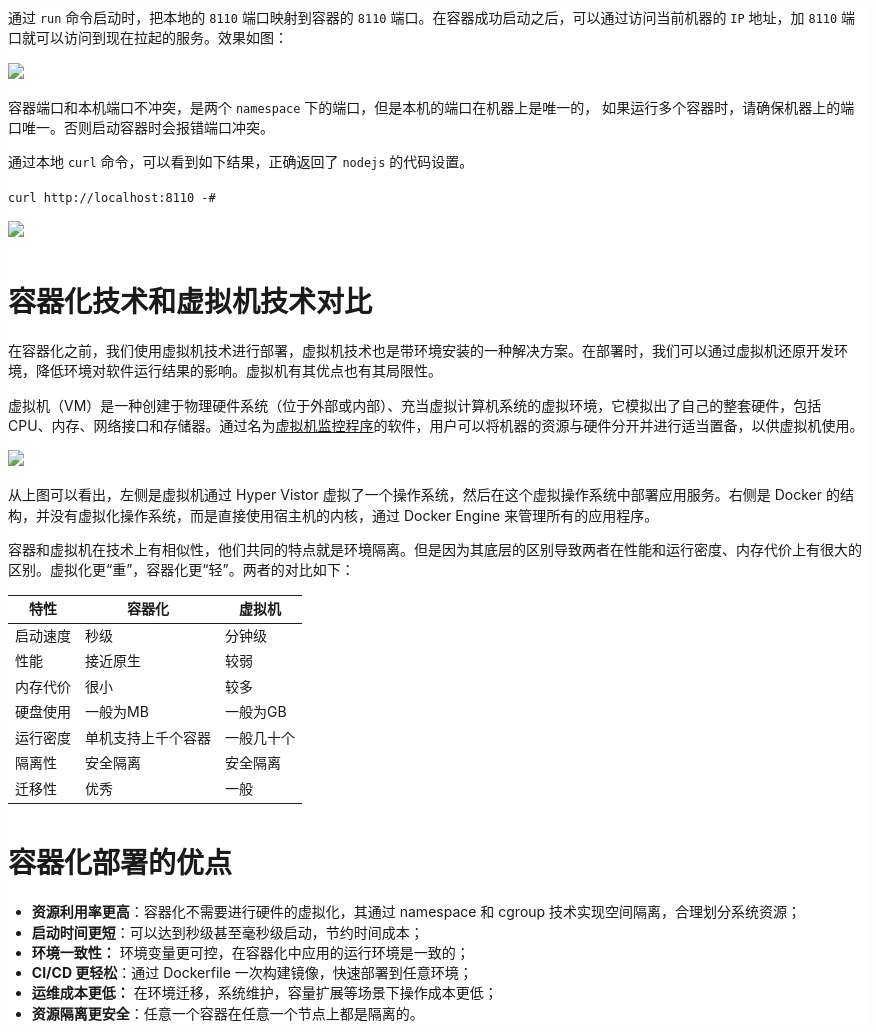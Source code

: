 通过 `run` 命令启动时，把本地的 `8110` 端口映射到容器的 `8110` 端口。在容器成功启动之后，可以通过访问当前机器的 `IP` 地址，加 `8110` 端口就可以访问到现在拉起的服务。效果如图：

![](https://p3-juejin.byteimg.com/tos-cn-i-k3u1fbpfcp/b46d80dbc41e4b9090d53bf70d6701b1~tplv-k3u1fbpfcp-zoom-1.image)

容器端口和本机端口不冲突，是两个 `namespace` 下的端口，但是本机的端口在机器上是唯一的， 如果运行多个容器时，请确保机器上的端口唯一。否则启动容器时会报错端口冲突。

通过本地 `curl` 命令，可以看到如下结果，正确返回了 `nodejs` 的代码设置。

```
curl http://localhost:8110 -#
```

![](https://p3-juejin.byteimg.com/tos-cn-i-k3u1fbpfcp/88031f4d770442fb9549b9e101ca666e~tplv-k3u1fbpfcp-zoom-1.image)

# 容器化技术和虚拟机技术对比

在容器化之前，我们使用虚拟机技术进行部署，虚拟机技术也是带环境安装的一种解决方案。在部署时，我们可以通过虚拟机还原开发环境，降低环境对软件运行结果的影响。虚拟机有其优点也有其局限性。

虚拟机（VM）是一种创建于物理硬件系统（位于外部或内部）、充当虚拟计算机系统的虚拟环境，它模拟出了自己的整套硬件，包括 CPU、内存、网络接口和存储器。通过名为[虚拟机监控程序](https://www.redhat.com/zh/topics/virtualization/what-is-a-hypervisor)的软件，用户可以将机器的资源与硬件分开并进行适当置备，以供虚拟机使用。

![](https://p3-juejin.byteimg.com/tos-cn-i-k3u1fbpfcp/eb4a231abd0a46469cb8a0b144c73bef~tplv-k3u1fbpfcp-zoom-1.image)

从上图可以看出，左侧是虚拟机通过 Hyper Vistor 虚拟了一个操作系统，然后在这个虚拟操作系统中部署应用服务。右侧是 Docker 的结构，并没有虚拟化操作系统，而是直接使用宿主机的内核，通过 Docker Engine 来管理所有的应用程序。


容器和虚拟机在技术上有相似性，他们共同的特点就是环境隔离。但是因为其底层的区别导致两者在性能和运行密度、内存代价上有很大的区别。虚拟化更“重”，容器化更“轻”。两者的对比如下：

| 特性   | 容器化       | 虚拟机   |
| ---- | --------- | ----- |
| 启动速度 | 秒级        | 分钟级   |
| 性能   | 接近原生      | 较弱    |
| 内存代价 | 很小        | 较多    |
| 硬盘使用 | 一般为MB     | 一般为GB |
| 运行密度 | 单机支持上千个容器 | 一般几十个 |
| 隔离性  | 安全隔离      | 安全隔离  |
| 迁移性  | 优秀        | 一般    |

# 容器化部署的优点
- **资源利用率更高**：容器化不需要进行硬件的虚拟化，其通过 namespace 和 cgroup 技术实现空间隔离，合理划分系统资源；
- **启动时间更短**：可以达到秒级甚至毫秒级启动，节约时间成本；
- **环境一致性：** 环境变量更可控，在容器化中应用的运行环境是一致的；
- **CI/CD 更轻松**：通过 Dockerfile 一次构建镜像，快速部署到任意环境；
- **运维成本更低：** 在环境迁移，系统维护，容量扩展等场景下操作成本更低；
- **资源隔离更安全**：任意一个容器在任意一个节点上都是隔离的。
